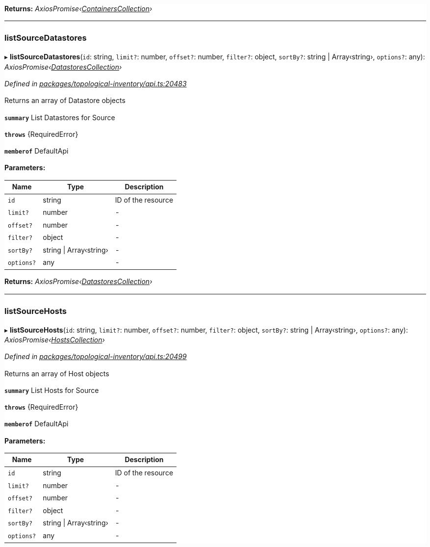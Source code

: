 **Returns:** *AxiosPromise‹[ContainersCollection](../interfaces/containerscollection.md)›*

___

###  listSourceDatastores

▸ **listSourceDatastores**(`id`: string, `limit?`: number, `offset?`: number, `filter?`: object, `sortBy?`: string | Array‹string›, `options?`: any): *AxiosPromise‹[DatastoresCollection](../interfaces/datastorescollection.md)›*

*Defined in [packages/topological-inventory/api.ts:20483](https://github.com/leSamo/javascript-clients/blob/master/packages/topological-inventory/api.ts#L20483)*

Returns an array of Datastore objects

**`summary`** List Datastores for Source

**`throws`** {RequiredError}

**`memberof`** DefaultApi

**Parameters:**

Name | Type | Description |
------ | ------ | ------ |
`id` | string | ID of the resource |
`limit?` | number | - |
`offset?` | number | - |
`filter?` | object | - |
`sortBy?` | string &#124; Array‹string› | - |
`options?` | any | - |

**Returns:** *AxiosPromise‹[DatastoresCollection](../interfaces/datastorescollection.md)›*

___

###  listSourceHosts

▸ **listSourceHosts**(`id`: string, `limit?`: number, `offset?`: number, `filter?`: object, `sortBy?`: string | Array‹string›, `options?`: any): *AxiosPromise‹[HostsCollection](../interfaces/hostscollection.md)›*

*Defined in [packages/topological-inventory/api.ts:20499](https://github.com/leSamo/javascript-clients/blob/master/packages/topological-inventory/api.ts#L20499)*

Returns an array of Host objects

**`summary`** List Hosts for Source

**`throws`** {RequiredError}

**`memberof`** DefaultApi

**Parameters:**

Name | Type | Description |
------ | ------ | ------ |
`id` | string | ID of the resource |
`limit?` | number | - |
`offset?` | number | - |
`filter?` | object | - |
`sortBy?` | string &#124; Array‹string› | - |
`options?` | any | - |
